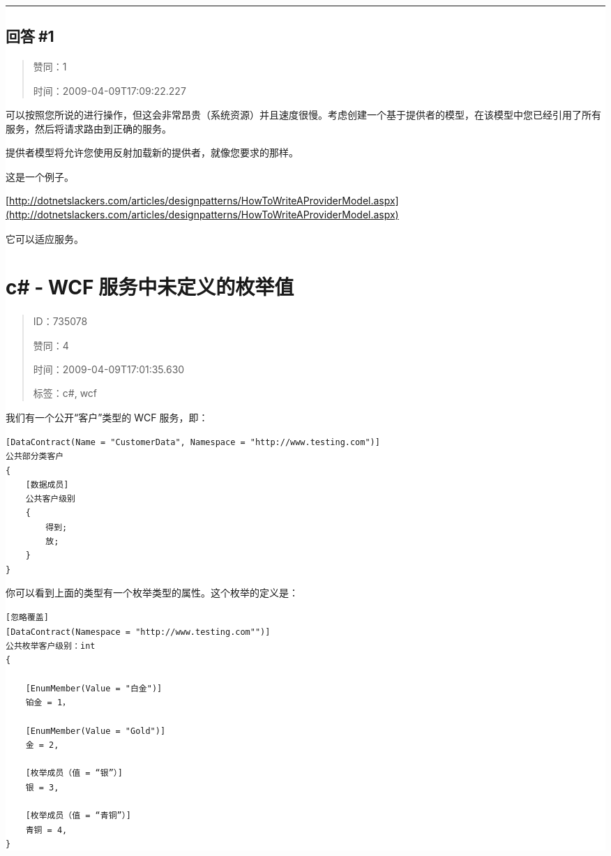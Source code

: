 * * *

## 回答 #1

> 赞同：1
> 
> 时间：2009-04-09T17:09:22.227

可以按照您所说的进行操作，但这会非常昂贵（系统资源）并且速度很慢。考虑创建一个基于提供者的模型，在该模型中您已经引用了所有服务，然后将请求路由到正确的服务。

提供者模型将允许您使用反射加载新的提供者，就像您要求的那样。

这是一个例子。

[http://dotnetslackers.com/articles/designpatterns/HowToWriteAProviderModel.aspx](http://dotnetslackers.com/articles/designpatterns/HowToWriteAProviderModel.aspx)

它可以适应服务。

# c# - WCF 服务中未定义的枚举值

> ID：735078
> 
> 赞同：4
> 
> 时间：2009-04-09T17:01:35.630
> 
> 标签：c#, wcf

我们有一个公开“客户”类型的 WCF 服务，即：

```
[DataContract(Name = "CustomerData", Namespace = "http://www.testing.com")]
公共部分类客户
{   
    [数据成员]
    公共客户级别
    {
        得到;
        放;
    }   
}

```

你可以看到上面的类型有一个枚举类型的属性。这个枚举的定义是：

```
[忽略覆盖]
[DataContract(Namespace = "http://www.testing.com"")]
公共枚举客户级别：int
{

    [EnumMember(Value = "白金")]
    铂金 = 1，

    [EnumMember(Value = "Gold")]
    金 = 2,

    [枚举成员（值 = “银”）]
    银 = 3,

    [枚举成员（值 = “青铜”）]
    青铜 = 4,
}

```
